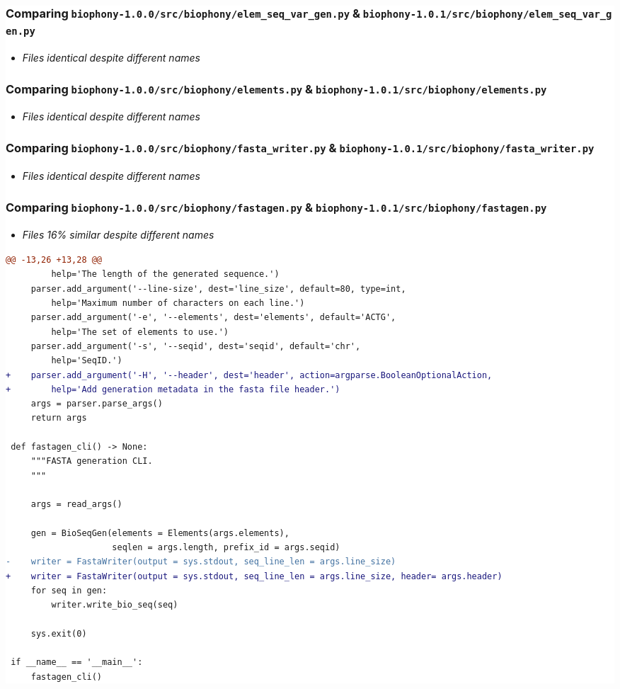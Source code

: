 ### Comparing `biophony-1.0.0/src/biophony/elem_seq_var_gen.py` & `biophony-1.0.1/src/biophony/elem_seq_var_gen.py`

 * *Files identical despite different names*

### Comparing `biophony-1.0.0/src/biophony/elements.py` & `biophony-1.0.1/src/biophony/elements.py`

 * *Files identical despite different names*

### Comparing `biophony-1.0.0/src/biophony/fasta_writer.py` & `biophony-1.0.1/src/biophony/fasta_writer.py`

 * *Files identical despite different names*

### Comparing `biophony-1.0.0/src/biophony/fastagen.py` & `biophony-1.0.1/src/biophony/fastagen.py`

 * *Files 16% similar despite different names*

```diff
@@ -13,26 +13,28 @@
         help='The length of the generated sequence.')
     parser.add_argument('--line-size', dest='line_size', default=80, type=int,
         help='Maximum number of characters on each line.')
     parser.add_argument('-e', '--elements', dest='elements', default='ACTG',
         help='The set of elements to use.')
     parser.add_argument('-s', '--seqid', dest='seqid', default='chr',
         help='SeqID.')
+    parser.add_argument('-H', '--header', dest='header', action=argparse.BooleanOptionalAction,
+        help='Add generation metadata in the fasta file header.')
     args = parser.parse_args()
     return args
 
 def fastagen_cli() -> None:
     """FASTA generation CLI.
     """
 
     args = read_args()
 
     gen = BioSeqGen(elements = Elements(args.elements),
                     seqlen = args.length, prefix_id = args.seqid)
-    writer = FastaWriter(output = sys.stdout, seq_line_len = args.line_size)
+    writer = FastaWriter(output = sys.stdout, seq_line_len = args.line_size, header= args.header)
     for seq in gen:
         writer.write_bio_seq(seq)
 
     sys.exit(0)
 
 if __name__ == '__main__':
     fastagen_cli()
```
